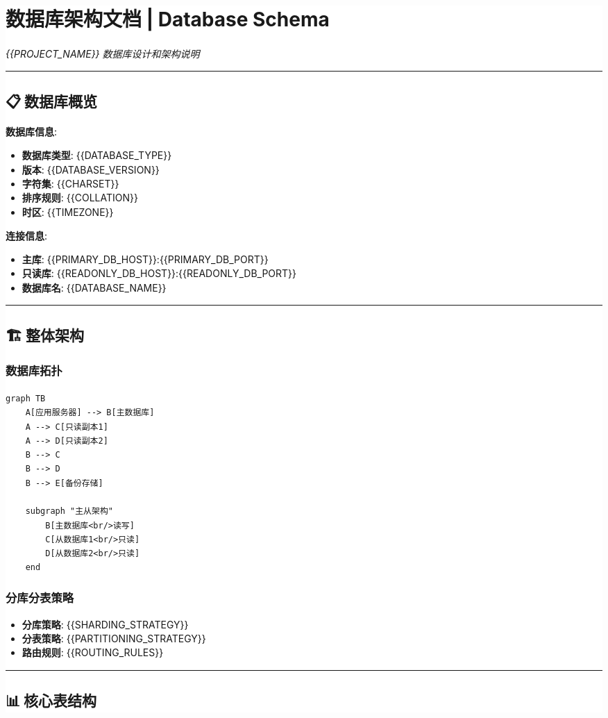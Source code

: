 # 数据库架构文档 | Database Schema

*{{PROJECT_NAME}} 数据库设计和架构说明*

---

## 📋 数据库概览

**数据库信息**:
- **数据库类型**: {{DATABASE_TYPE}}
- **版本**: {{DATABASE_VERSION}}
- **字符集**: {{CHARSET}}
- **排序规则**: {{COLLATION}}
- **时区**: {{TIMEZONE}}

**连接信息**:
- **主库**: {{PRIMARY_DB_HOST}}:{{PRIMARY_DB_PORT}}
- **只读库**: {{READONLY_DB_HOST}}:{{READONLY_DB_PORT}}
- **数据库名**: {{DATABASE_NAME}}

---

## 🏗️ 整体架构

### 数据库拓扑
```mermaid
graph TB
    A[应用服务器] --> B[主数据库]
    A --> C[只读副本1]
    A --> D[只读副本2]
    B --> C
    B --> D
    B --> E[备份存储]
    
    subgraph "主从架构"
        B[主数据库<br/>读写]
        C[从数据库1<br/>只读]
        D[从数据库2<br/>只读]
    end
```

### 分库分表策略
- **分库策略**: {{SHARDING_STRATEGY}}
- **分表策略**: {{PARTITIONING_STRATEGY}}
- **路由规则**: {{ROUTING_RULES}}

---

## 📊 核心表结构
